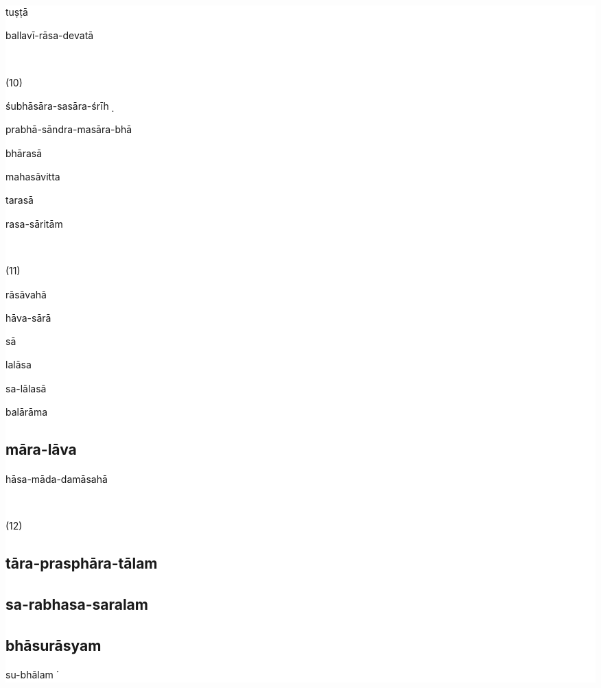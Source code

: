 tuṣṭā


ballavī-rāsa-devatā


 


(10)


śubhāsāra-sasāra-śrīh
̣


prabhā-sāndra-masāra-bhā


bhārasā


mahasāvitta


tarasā
 
rasa-sāritām


 


(11)


rāsāvahā
 
hāva-sārā


sā
 
lalāsa
 
sa-lālasā


balārāma


māra-lāva
-


hāsa-māda-damāsahā


 


(12)


tāra-prasphāra-tālam
-
 
sa-rabhasa-saralam
- 
bhāsurāsyam
- 
su-bhālam
́
